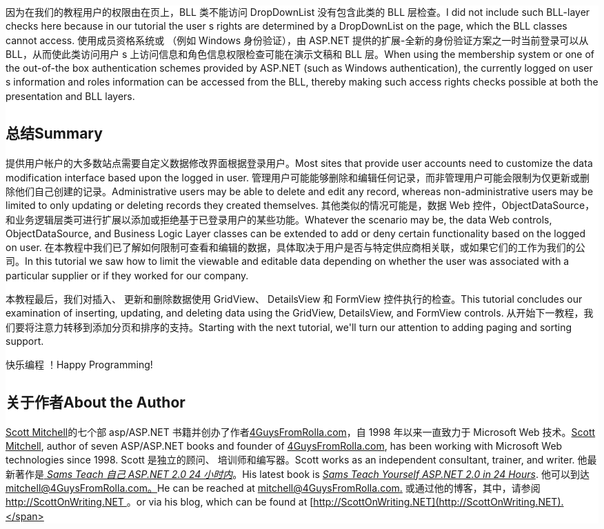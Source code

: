 <span data-ttu-id="cc713-258">因为在我们的教程用户的权限由在页上，BLL 类不能访问 DropDownList 没有包含此类的 BLL 层检查。</span><span class="sxs-lookup"><span data-stu-id="cc713-258">I did not include such BLL-layer checks here because in our tutorial the user s rights are determined by a DropDownList on the page, which the BLL classes cannot access.</span></span> <span data-ttu-id="cc713-259">使用成员资格系统或 （例如 Windows 身份验证），由 ASP.NET 提供的扩展-全新的身份验证方案之一时当前登录可以从 BLL，从而使此类访问用户 s 上访问信息和角色信息权限检查可能在演示文稿和 BLL 层。</span><span class="sxs-lookup"><span data-stu-id="cc713-259">When using the membership system or one of the out-of-the box authentication schemes provided by ASP.NET (such as Windows authentication), the currently logged on user s information and roles information can be accessed from the BLL, thereby making such access rights checks possible at both the presentation and BLL layers.</span></span>

## <a name="summary"></a><span data-ttu-id="cc713-260">总结</span><span class="sxs-lookup"><span data-stu-id="cc713-260">Summary</span></span>

<span data-ttu-id="cc713-261">提供用户帐户的大多数站点需要自定义数据修改界面根据登录用户。</span><span class="sxs-lookup"><span data-stu-id="cc713-261">Most sites that provide user accounts need to customize the data modification interface based upon the logged in user.</span></span> <span data-ttu-id="cc713-262">管理用户可能能够删除和编辑任何记录，而非管理用户可能会限制为仅更新或删除他们自己创建的记录。</span><span class="sxs-lookup"><span data-stu-id="cc713-262">Administrative users may be able to delete and edit any record, whereas non-administrative users may be limited to only updating or deleting records they created themselves.</span></span> <span data-ttu-id="cc713-263">其他类似的情况可能是，数据 Web 控件，ObjectDataSource，和业务逻辑层类可进行扩展以添加或拒绝基于已登录用户的某些功能。</span><span class="sxs-lookup"><span data-stu-id="cc713-263">Whatever the scenario may be, the data Web controls, ObjectDataSource, and Business Logic Layer classes can be extended to add or deny certain functionality based on the logged on user.</span></span> <span data-ttu-id="cc713-264">在本教程中我们已了解如何限制可查看和编辑的数据，具体取决于用户是否与特定供应商相关联，或如果它们的工作为我们的公司。</span><span class="sxs-lookup"><span data-stu-id="cc713-264">In this tutorial we saw how to limit the viewable and editable data depending on whether the user was associated with a particular supplier or if they worked for our company.</span></span>

<span data-ttu-id="cc713-265">本教程最后，我们对插入、 更新和删除数据使用 GridView、 DetailsView 和 FormView 控件执行的检查。</span><span class="sxs-lookup"><span data-stu-id="cc713-265">This tutorial concludes our examination of inserting, updating, and deleting data using the GridView, DetailsView, and FormView controls.</span></span> <span data-ttu-id="cc713-266">从开始下一教程，我们要将注意力转移到添加分页和排序的支持。</span><span class="sxs-lookup"><span data-stu-id="cc713-266">Starting with the next tutorial, we'll turn our attention to adding paging and sorting support.</span></span>

<span data-ttu-id="cc713-267">快乐编程 ！</span><span class="sxs-lookup"><span data-stu-id="cc713-267">Happy Programming!</span></span>

## <a name="about-the-author"></a><span data-ttu-id="cc713-268">关于作者</span><span class="sxs-lookup"><span data-stu-id="cc713-268">About the Author</span></span>

<span data-ttu-id="cc713-269">[Scott Mitchell](http://www.4guysfromrolla.com/ScottMitchell.shtml)的七个部 asp/ASP.NET 书籍并创办了作者[4GuysFromRolla.com](http://www.4guysfromrolla.com)，自 1998 年以来一直致力于 Microsoft Web 技术。</span><span class="sxs-lookup"><span data-stu-id="cc713-269">[Scott Mitchell](http://www.4guysfromrolla.com/ScottMitchell.shtml), author of seven ASP/ASP.NET books and founder of [4GuysFromRolla.com](http://www.4guysfromrolla.com), has been working with Microsoft Web technologies since 1998.</span></span> <span data-ttu-id="cc713-270">Scott 是独立的顾问、 培训师和编写器。</span><span class="sxs-lookup"><span data-stu-id="cc713-270">Scott works as an independent consultant, trainer, and writer.</span></span> <span data-ttu-id="cc713-271">他最新著作是[ *Sams Teach 自己 ASP.NET 2.0 24 小时内*](https://www.amazon.com/exec/obidos/ASIN/0672327384/4guysfromrollaco)。</span><span class="sxs-lookup"><span data-stu-id="cc713-271">His latest book is [*Sams Teach Yourself ASP.NET 2.0 in 24 Hours*](https://www.amazon.com/exec/obidos/ASIN/0672327384/4guysfromrollaco).</span></span> <span data-ttu-id="cc713-272">他可以到达[ mitchell@4GuysFromRolla.com。](mailto:mitchell@4GuysFromRolla.com)</span><span class="sxs-lookup"><span data-stu-id="cc713-272">He can be reached at [mitchell@4GuysFromRolla.com.](mailto:mitchell@4GuysFromRolla.com)</span></span> <span data-ttu-id="cc713-273">或通过他的博客，其中，请参阅[ http://ScottOnWriting.NET ](http://ScottOnWriting.NET)。</span><span class="sxs-lookup"><span data-stu-id="cc713-273">or via his blog, which can be found at [http://ScottOnWriting.NET](http://ScottOnWriting.NET).</span></span>

